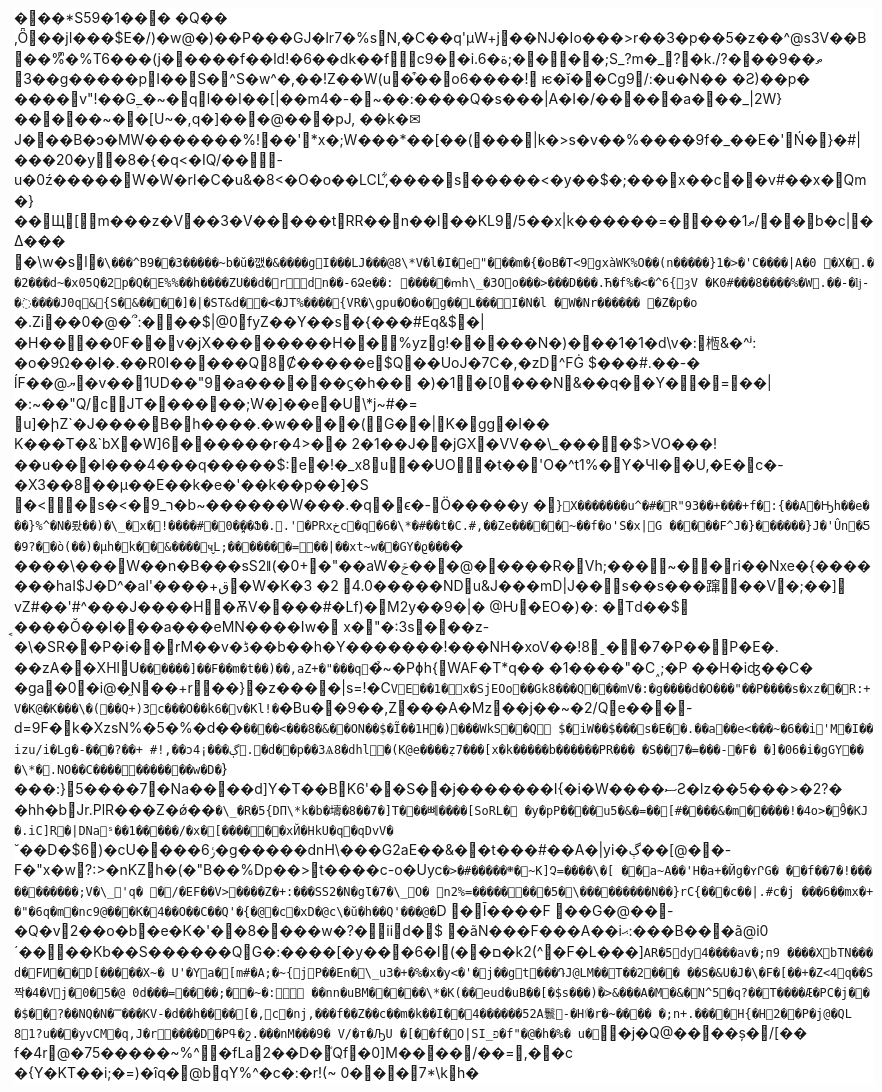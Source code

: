 ���\*S59�1��� �Q�� ,Ȫ��jІ���$E�/)�w@�)��P���GJ�lr7�%sN,�C��q'µW+j��NJ�Io���>r��3�p��5�z��^@s3V��B��%ͫ�%T6���(j�����f��ld!�6��dk��fc9��i.6�޳���;ة�;S\_?m�\_?�k.ތ��9���?/�3�g�����pI��S�^S�w^�,��!Z��W(u�͒��o6����!
ѥ�ǐ��Cg9/:�u�N��
�Ƨ)��p�
����v"!��Gؚ\_�~�ql��I��[|��m4�-�~��:����Q�s���|A�I�/�����a���\_|2W}�����~��[U~�,q�]���@���pJ, ��k�✉J���B�ɔ�MW�������%!��'\*x�;W���\*��[��(෌���|k�>s�v��%����9f�\_��E�'Ń�}�#|���20�y�8�{�q<�IQ/��-u�0ź�����W�W�rl�C�u\&�8<�O�o��LCL,͋����s�����<�y��$�;���x��c��v#��x�Qm�}��Щ[m���z�V��3�V�����tRR��n��l��KL9/5��x|k������=����ތ1/��b�c|�Δ���\
�\w�sl`�\���^B9��3�����~b�ŭ�깺�&����gI���LJ���@8\*V�l�I�e"���m�{�oB�T<9gxàWK%O��(n�����}1�>�'C����|A�0
�X�.��2���d~�x05Q�2p�Q�E%%��h����ZU��d�rdn��-6Ձe��: �����ՠh\_�3Oo���>���D���.Ћ�f%�<�^6{ȝV �K0#���8����%�W.��-�ǉ-�߭����J0q&{ S�&����]�|�ST&d��<�JT%����{VR�\gpu�O�o�g��L���I�N�l �W�N r������ �Z�p�o
`�.Zi��0�@�՞:���$|@0\fyZ��Y��s�{���#Eq&$�|�H����0F��v�jX��������H��%yzg!�����N�)���1�1�d\v�:㮓&�^ʲ: �o�9Ω��I�.��R0I�����Q8Ȼ�����e$Q��UoJ�7C�,�zD^FĠ $���#.��-�
ĺF��@ޔ�v��1UD� �"9�a������ϛ�h�� �)�1�[0���N&��q��Y��=��|�:~��"Q/cJT������;W�]��e�U\*j~#�=
u]�իZ`�J����B�h����.�w����(G��|K�gg�I��
K���T�&`bX�W]6������r�4>��
2�1��J��jGX�VV��\_����$>VO���!��u���l���4���q�����$:e�!�\_x8u��UO�t��'O�^t1%�Y�Чl��U,�E�c�-�X3��8��μ��E��k�e�'��k��p��]�S �<�s�<�ר\_9�b~������W���.�q�ϵ�-Ö�����y
�`}X�������u^�#�R"93��+���+f�:{��A�Ԣh��e���}%^�N�뢌��)�\_�x�!����#�0�̪��Ֆ�..'�PRxخc�q�6�\*�#��t�C.#,��Ze�����~��f�o'S�x|؝G
�����F^J�}������}J�'Ûn�Ƽ�9?��ò(��)�μh�k��&����ҹ̬L;�������=��|��xt~ԝ��GY�ϱ���`�
����\���W��n�B���sS2ǁ(�0+�"��aW�ݗ���@�����R�Vh;���~�􏻃�r i��Nxe�{�������haI$J�D^�al'����+ق�W�K�3 �2
4.0�����NDu&Ј���mD|J��s��s���蹿��V�;��]
vZ#��'#^���J����H�ѪV����#�Lf)�M2y��9�|�
@Ƕ�EO�)�:
�Тd��$ ͔����Ŏ��I���a���eMN����Iw�
x�"�:3s���z-�\�SR��P�i��rM��v�ڈ��b��h�Y�������!���NH�xoV��!8ˍ��7�P��P�E�. ��zA��XHlU`������]��F��m�t��)��,aZ+�"���q`�̉~�Pɸh{WAF�T\*q ��
�1����"�C˰;�P ��H�iʤ��C� �ga�0�i@�֦N��+r��}�z����|s=!�Ϲ`VE��1�x�SjEOo��Gk8���Q���mV�:�g����d�O���"��P����s�xz��R:+V�K@�K���\�(��Q+)3c���O��k6�v�Kl!�`�Bu��9��,Z���A�Mz��j��~�2/Qe���-d=9F�k�XzsN%�5�%�d��`����<���8�&��ON��$�Ĩ��1H�)���WkS��Q $�iW��$���s�E��.��a��e<���̴�6��i'M�I��izu/i�Lg�-���?��+ #!,��ͻڳ���¡4.�d��p��3Ѧ8�dhl�(K@e����݂z7� ��[x�k�����b������PR��� �S��7�=���-�F�
ؘ�]�06�i�gGY�� �\*�.NO��C�����������w�D�`}���:}5����7�Na����d]Y�T��BK 6'��S��j�������I{�i�W����ސƧ�lz��5���>�2?�
�hh�bJr.PlR���Z�ǿ��`�\_�R�5{DП\*k�b�壔�8��7�]T���뼤 ����[SoRL� �y�pP����u5�&�=��[#����&�m�����!�4o>�̊9�KJ�.iC]R�|DNaˢ��1�����/�x�[������xЙ�HkU�q�qDvV�`˘��D�$6)�cU����6ݬ�g�����dnH\���G2aE��&��t���#��A�|yi�ڳ��[@��-F�"x�w?:>�nKZh�(�"B��%Dp��>t����c-o�Uyc`�>�#�����܍�~K]Չ=����\�[
��a~A��'H�a+�Йg�ʏՐG� ��f��7�!�����������;V�\_׹'q�
�/�EF��V>����Z�+:���SS2�N�gƖ�7�\_O�
n2%=��������5� \���������N��}rC{���c��|.#c�j
���6��mx�+�"�6q�m�nc9@���K�4��O��C��Q'�{�@�c�xD�@c\�ŭ�h��Q'���@�`D �Ī����F ��G�@��-�Q�v2��o�b�e�K�'��8����w�?�iid�$ �ãN���F���A��iޙ:���B���ã@i0´����Kb��S������QG�:����[�y���6�l(��ם�k2(^�F�L���]`AR�5dy4����аv�;п9
����XbTN���d�FИ��D[�����X~�
U'�Ya�[m#�A;�~{jP��En�\_u3�+�%�x�y<�'�j��g񚀟t���ԴJ@LM��T��2��� ��S�&U�J�\�F�[��+�Z<4q��S짝�4�Vj�0�5�@
0d���=����;��~�:͢
��nn�uBM�����\*�K(��eud�uB��[�$s���)ۚ�>&���A�M�&�N^5�q?��T����Æ�PC�j���$��?��NQ�N�̿���KV-�d��h����[�,c�nj,� ��f��Z��c��m�k��I��4������52A鬟-�Hٵ�r�~���� �;n+.����H{�H2��P�j@�QL81?u��� yvCM�q,J� r����D׭�Pߟ�շ.���nM���9�
V/�т�ԠU
�[��f�O|SI̲פ�f"�@�h�%�
u�`�j �Q@����ș� /[�� f�4r@�7 5�����~%^�fLa2��D�֮Qf�0]M����/��=,��c �{Y�KT��i;�=)�ȋq�@bqY%^�c�:�r!(~
0���7\*\kh�